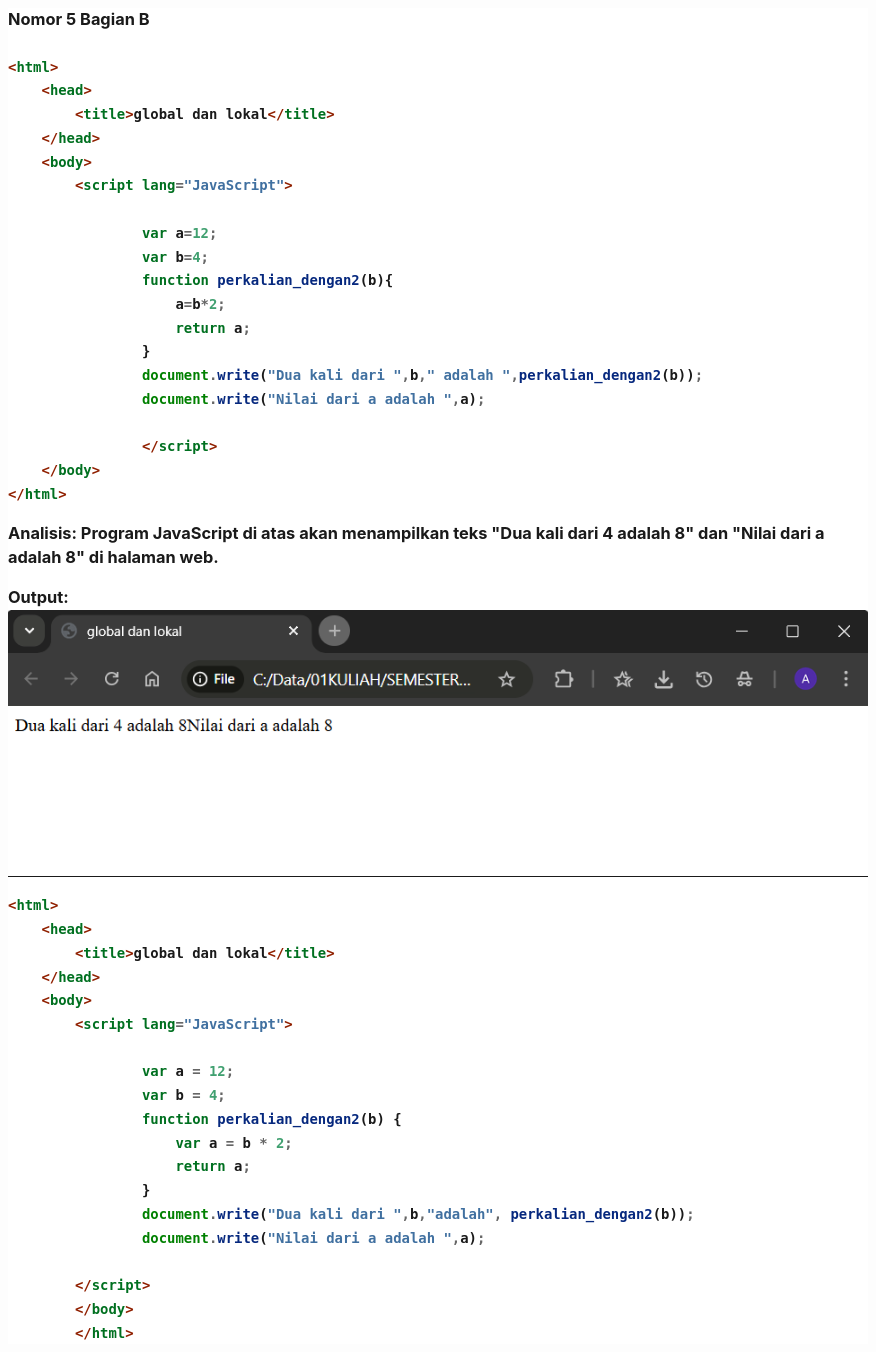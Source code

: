 <h3>Nomor 5 Bagian B<h3>

```html
<html>
    <head>
        <title>global dan lokal</title>
    </head>
    <body>
        <script lang="JavaScript">
           
                var a=12;
                var b=4;
                function perkalian_dengan2(b){
                    a=b*2;
                    return a;
                }
                document.write("Dua kali dari ",b," adalah ",perkalian_dengan2(b));
                document.write("Nilai dari a adalah ",a);
               
                </script>
    </body>
</html>
```


Analisis: Program JavaScript di atas akan menampilkan teks "Dua kali dari 4 adalah 8" dan "Nilai dari a adalah 8" di halaman web. <br>

Output:
<img src="image-8.png">
<hr>

```html
<html>
    <head>
        <title>global dan lokal</title>
    </head>
    <body>
        <script lang="JavaScript">
           
                var a = 12;
                var b = 4;
                function perkalian_dengan2(b) {
                    var a = b * 2;
                    return a;
                }
                document.write("Dua kali dari ",b,"adalah", perkalian_dengan2(b));
                document.write("Nilai dari a adalah ",a);
               
        </script>
        </body> 
        </html>
```
